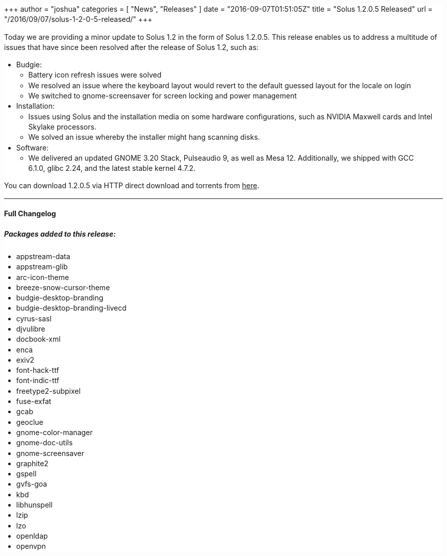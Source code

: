 +++
author = "joshua"
categories = [
"News",
"Releases"
]
date =  "2016-09-07T01:51:05Z"
title = "Solus 1.2.0.5 Released"
url = "/2016/09/07/solus-1-2-0-5-released/"
+++

Today we are providing a minor update to Solus 1.2 in the form of Solus 1.2.0.5. This release enables us to address a multitude of issues that have since been resolved after the release of Solus 1.2, such as:

- Budgie: 
  - Battery icon refresh issues were solved
  - We resolved an issue where the keyboard layout would revert to the default guessed layout for the locale on login
  - We switched to gnome-screensaver for screen locking and power management
- Installation: 
  - Issues using Solus and the installation media on some hardware configurations, such as NVIDIA Maxwell cards and Intel Skylake processors.
  - We solved an issue whereby the installer might hang scanning disks.
- Software: 
  - We delivered an updated GNOME 3.20 Stack, Pulseaudio 9, as well as Mesa 12. Additionally, we shipped with GCC 6.1.0, glibc 2.24, and the latest stable kernel 4.7.2.

You can download 1.2.0.5 via HTTP direct download and torrents from [here](https://solus-project.com/1-2-0-5/).

---

#### Full Changelog

##### Packages added to this release:

-  appstream-data
-  appstream-glib
-  arc-icon-theme
-  breeze-snow-cursor-theme
-  budgie-desktop-branding
-  budgie-desktop-branding-livecd
-  cyrus-sasl
-  djvulibre
-  docbook-xml
-  enca
-  exiv2
-  font-hack-ttf
-  font-indic-ttf
-  freetype2-subpixel
-  fuse-exfat
-  gcab
-  geoclue
-  gnome-color-manager
-  gnome-doc-utils
-  gnome-screensaver
-  graphite2
-  gspell
-  gvfs-goa
-  kbd
-  libhunspell
-  lzip
-  lzo
-  openldap
-  openvpn